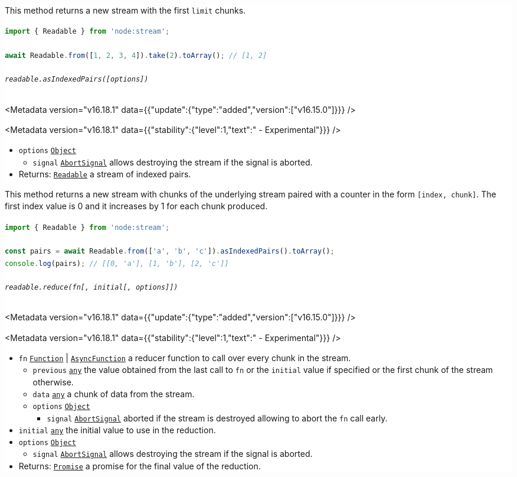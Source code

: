This method returns a new stream with the first `limit` chunks.

```mjs
import { Readable } from 'node:stream';

await Readable.from([1, 2, 3, 4]).take(2).toArray(); // [1, 2]
```

###### `readable.asIndexedPairs([options])`

<Metadata version="v16.18.1" data={{"update":{"type":"added","version":["v16.15.0"]}}} />

<Metadata version="v16.18.1" data={{"stability":{"level":1,"text":" - Experimental"}}} />

* `options` [`Object`](https://developer.mozilla.org/en-US/docs/Web/JavaScript/Reference/Global_Objects/Object)
  * `signal` [`AbortSignal`](/api/globals#abortsignal) allows destroying the stream if the signal is
    aborted.
* Returns: [`Readable`](/api/stream#streamreadable) a stream of indexed pairs.

This method returns a new stream with chunks of the underlying stream paired
with a counter in the form `[index, chunk]`. The first index value is 0 and it
increases by 1 for each chunk produced.

```mjs
import { Readable } from 'node:stream';

const pairs = await Readable.from(['a', 'b', 'c']).asIndexedPairs().toArray();
console.log(pairs); // [[0, 'a'], [1, 'b'], [2, 'c']]
```

###### `readable.reduce(fn[, initial[, options]])`

<Metadata version="v16.18.1" data={{"update":{"type":"added","version":["v16.15.0"]}}} />

<Metadata version="v16.18.1" data={{"stability":{"level":1,"text":" - Experimental"}}} />

* `fn` [`Function`](https://developer.mozilla.org/en-US/docs/Web/JavaScript/Reference/Global_Objects/Function) | [`AsyncFunction`](https://tc39.es/ecma262/#sec-async-function-constructor) a reducer function to call over every chunk
  in the stream.
  * `previous` [`any`](https://developer.mozilla.org/en-US/docs/Web/JavaScript/Data_structures#Data_types) the value obtained from the last call to `fn` or the
    `initial` value if specified or the first chunk of the stream otherwise.
  * `data` [`any`](https://developer.mozilla.org/en-US/docs/Web/JavaScript/Data_structures#Data_types) a chunk of data from the stream.
  * `options` [`Object`](https://developer.mozilla.org/en-US/docs/Web/JavaScript/Reference/Global_Objects/Object)
    * `signal` [`AbortSignal`](/api/globals#abortsignal) aborted if the stream is destroyed allowing to
      abort the `fn` call early.
* `initial` [`any`](https://developer.mozilla.org/en-US/docs/Web/JavaScript/Data_structures#Data_types) the initial value to use in the reduction.
* `options` [`Object`](https://developer.mozilla.org/en-US/docs/Web/JavaScript/Reference/Global_Objects/Object)
  * `signal` [`AbortSignal`](/api/globals#abortsignal) allows destroying the stream if the signal is
    aborted.
* Returns: [`Promise`](https://developer.mozilla.org/en-US/docs/Web/JavaScript/Reference/Global_Objects/Promise) a promise for the final value of the reduction.
